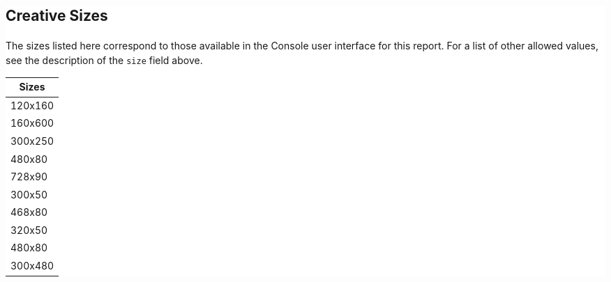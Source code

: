 



## Creative Sizes




The sizes listed here correspond to those available in the Console user
interface for this report. For a list of other allowed values, see the
description of the `size` field above.

<table class="table">
<thead class="thead">
<tr class="header row">
<th id="ID-00003d24__CreativeSizes__entry__1"
class="entry align-center colsep-1 rowsep-1 valign-top">Sizes</th>
</tr>
</thead>
<tbody class="tbody">
<tr class="odd row">
<td class="entry align-left colsep-1 rowsep-1 valign-top"
headers="ID-00003d24__CreativeSizes__entry__1">120x160</td>
</tr>
<tr class="even row">
<td class="entry align-left colsep-1 rowsep-1 valign-top"
headers="ID-00003d24__CreativeSizes__entry__1">160x600</td>
</tr>
<tr class="odd row">
<td class="entry align-left colsep-1 rowsep-1 valign-top"
headers="ID-00003d24__CreativeSizes__entry__1">300x250</td>
</tr>
<tr class="even row">
<td class="entry align-left colsep-1 rowsep-1 valign-top"
headers="ID-00003d24__CreativeSizes__entry__1">480x80</td>
</tr>
<tr class="odd row">
<td class="entry align-left colsep-1 rowsep-1 valign-top"
headers="ID-00003d24__CreativeSizes__entry__1">728x90</td>
</tr>
<tr class="even row">
<td class="entry align-left colsep-1 rowsep-1 valign-top"
headers="ID-00003d24__CreativeSizes__entry__1">300x50</td>
</tr>
<tr class="odd row">
<td class="entry align-left colsep-1 rowsep-1 valign-top"
headers="ID-00003d24__CreativeSizes__entry__1">468x80</td>
</tr>
<tr class="even row">
<td class="entry align-left colsep-1 rowsep-1 valign-top"
headers="ID-00003d24__CreativeSizes__entry__1">320x50</td>
</tr>
<tr class="odd row">
<td class="entry align-left colsep-1 rowsep-1 valign-top"
headers="ID-00003d24__CreativeSizes__entry__1">480x80</td>
</tr>
<tr class="even row">
<td class="entry align-left colsep-1 rowsep-1 valign-top"
headers="ID-00003d24__CreativeSizes__entry__1">300x480</td>
</tr>
</tbody>
</table>
